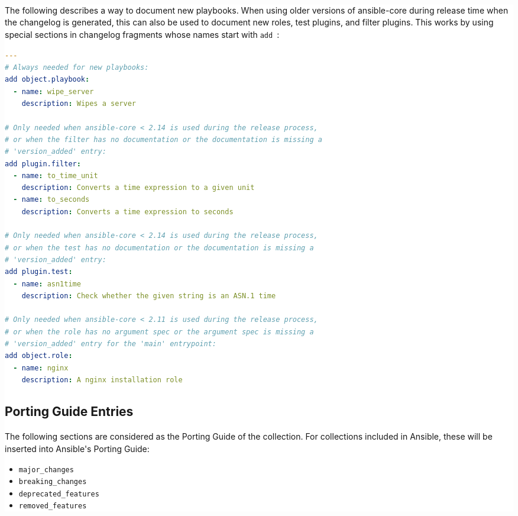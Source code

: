 The following describes a way to document new playbooks. When using
older versions of ansible-core during release time when the changelog is
generated, this can also be used to document new roles, test plugins,
and filter plugins. This works by using special sections in changelog
fragments whose names start with `add `:

```yaml
---
# Always needed for new playbooks:
add object.playbook:
  - name: wipe_server
    description: Wipes a server

# Only needed when ansible-core < 2.14 is used during the release process,
# or when the filter has no documentation or the documentation is missing a
# 'version_added' entry:
add plugin.filter:
  - name: to_time_unit
    description: Converts a time expression to a given unit
  - name: to_seconds
    description: Converts a time expression to seconds

# Only needed when ansible-core < 2.14 is used during the release process,
# or when the test has no documentation or the documentation is missing a
# 'version_added' entry:
add plugin.test:
  - name: asn1time
    description: Check whether the given string is an ASN.1 time

# Only needed when ansible-core < 2.11 is used during the release process,
# or when the role has no argument spec or the argument spec is missing a
# 'version_added' entry for the 'main' entrypoint:
add object.role:
  - name: nginx
    description: A nginx installation role
```

## Porting Guide Entries

The following sections are considered as the Porting Guide of the
collection. For collections included in Ansible, these will be inserted
into Ansible's Porting Guide:

- `major_changes`
- `breaking_changes`
- `deprecated_features`
- `removed_features`
